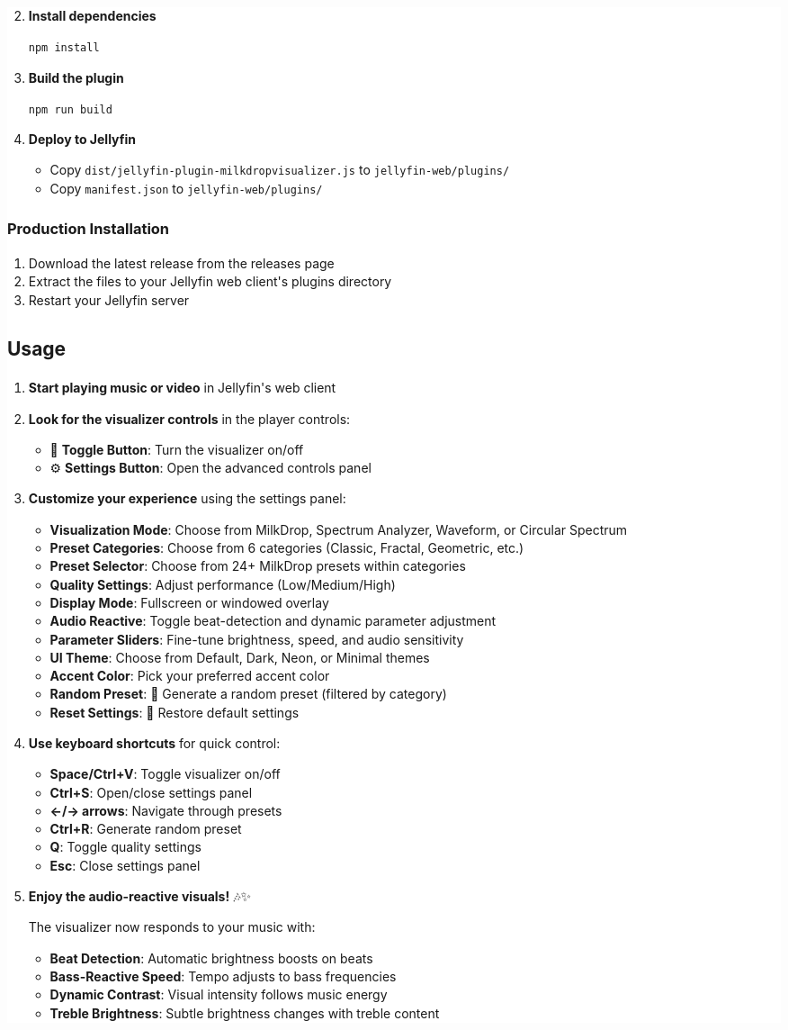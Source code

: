 2. **Install dependencies**
   ```bash
   npm install
   ```

3. **Build the plugin**
   ```bash
   npm run build
   ```

4. **Deploy to Jellyfin**
   - Copy `dist/jellyfin-plugin-milkdropvisualizer.js` to `jellyfin-web/plugins/`
   - Copy `manifest.json` to `jellyfin-web/plugins/`

### Production Installation

1. Download the latest release from the releases page
2. Extract the files to your Jellyfin web client's plugins directory
3. Restart your Jellyfin server

## Usage

1. **Start playing music or video** in Jellyfin's web client
2. **Look for the visualizer controls** in the player controls:
   - 🎵 **Toggle Button**: Turn the visualizer on/off
   - ⚙️ **Settings Button**: Open the advanced controls panel

3. **Customize your experience** using the settings panel:
   - **Visualization Mode**: Choose from MilkDrop, Spectrum Analyzer, Waveform, or Circular Spectrum
   - **Preset Categories**: Choose from 6 categories (Classic, Fractal, Geometric, etc.)
   - **Preset Selector**: Choose from 24+ MilkDrop presets within categories
   - **Quality Settings**: Adjust performance (Low/Medium/High)
   - **Display Mode**: Fullscreen or windowed overlay
   - **Audio Reactive**: Toggle beat-detection and dynamic parameter adjustment
   - **Parameter Sliders**: Fine-tune brightness, speed, and audio sensitivity
   - **UI Theme**: Choose from Default, Dark, Neon, or Minimal themes
   - **Accent Color**: Pick your preferred accent color
   - **Random Preset**: 🎲 Generate a random preset (filtered by category)
   - **Reset Settings**: 🔄 Restore default settings

4. **Use keyboard shortcuts** for quick control:
   - **Space/Ctrl+V**: Toggle visualizer on/off
   - **Ctrl+S**: Open/close settings panel
   - **←/→ arrows**: Navigate through presets
   - **Ctrl+R**: Generate random preset
   - **Q**: Toggle quality settings
   - **Esc**: Close settings panel

5. **Enjoy the audio-reactive visuals!** 🎶✨

   The visualizer now responds to your music with:
   - **Beat Detection**: Automatic brightness boosts on beats
   - **Bass-Reactive Speed**: Tempo adjusts to bass frequencies
   - **Dynamic Contrast**: Visual intensity follows music energy
   - **Treble Brightness**: Subtle brightness changes with treble content
